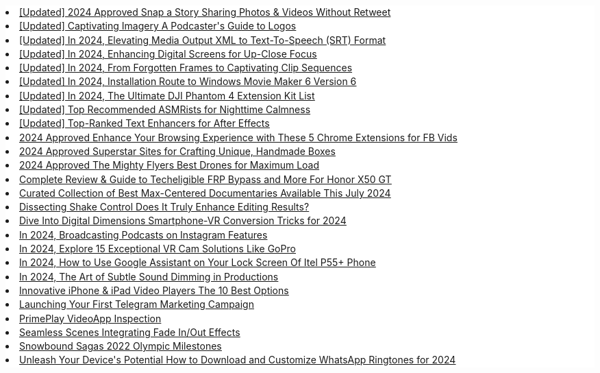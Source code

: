 <li><a href="https://twitter-videos.techidaily.com/updated-2024-approved-snap-a-story-sharing-photos-and-videos-without-retweet/"><u>[Updated] 2024 Approved Snap a Story Sharing Photos & Videos Without Retweet</u></a></li>
<li><a href="https://article-files.techidaily.com/updated-captivating-imagery-a-podcasters-guide-to-logos/"><u>[Updated] Captivating Imagery A Podcaster's Guide to Logos</u></a></li>
<li><a href="https://article-files.techidaily.com/updated-in-2024-elevating-media-output-xml-to-text-to-speech-srt-format/"><u>[Updated] In 2024, Elevating Media Output XML to Text-To-Speech (SRT) Format</u></a></li>
<li><a href="https://article-files.techidaily.com/updated-in-2024-enhancing-digital-screens-for-up-close-focus/"><u>[Updated] In 2024, Enhancing Digital Screens for Up-Close Focus</u></a></li>
<li><a href="https://article-files.techidaily.com/updated-in-2024-from-forgotten-frames-to-captivating-clip-sequences/"><u>[Updated] In 2024, From Forgotten Frames to Captivating Clip Sequences</u></a></li>
<li><a href="https://article-files.techidaily.com/updated-in-2024-installation-route-to-windows-movie-maker-6-version-6/"><u>[Updated] In 2024, Installation Route to Windows Movie Maker 6 Version 6</u></a></li>
<li><a href="https://article-files.techidaily.com/updated-in-2024-the-ultimate-dji-phantom-4-extension-kit-list/"><u>[Updated] In 2024, The Ultimate DJI Phantom 4 Extension Kit List</u></a></li>
<li><a href="https://article-files.techidaily.com/updated-top-recommended-asmrists-for-nighttime-calmness/"><u>[Updated] Top Recommended ASMRists for Nighttime Calmness</u></a></li>
<li><a href="https://article-files.techidaily.com/updated-top-ranked-text-enhancers-for-after-effects/"><u>[Updated] Top-Ranked Text Enhancers for After Effects</u></a></li>
<li><a href="https://facebook-video-content.techidaily.com/2024-approved-enhance-your-browsing-experience-with-these-5-chrome-extensions-for-fb-vids/"><u>2024 Approved Enhance Your Browsing Experience with These 5 Chrome Extensions for FB Vids</u></a></li>
<li><a href="https://some-guidance.techidaily.com/2024-approved-superstar-sites-for-crafting-unique-handmade-boxes/"><u>2024 Approved Superstar Sites for Crafting Unique, Handmade Boxes</u></a></li>
<li><a href="https://fox-info.techidaily.com/2024-approved-the-mighty-flyers-best-drones-for-maximum-load/"><u>2024 Approved The Mighty Flyers Best Drones for Maximum Load</u></a></li>
<li><a href="https://unlock-android.techidaily.com/complete-review-and-guide-to-techeligible-frp-bypass-and-more-for-honor-x50-gt-by-drfone-android/"><u>Complete Review & Guide to Techeligible FRP Bypass and More For Honor X50 GT</u></a></li>
<li><a href="https://technical-tips.techidaily.com/curated-collection-of-best-max-centered-documentaries-available-this-july-2024/"><u>Curated Collection of Best Max-Centered Documentaries Available This July 2024</u></a></li>
<li><a href="https://article-files.techidaily.com/dissecting-shake-control-does-it-truly-enhance-editing-results/"><u>Dissecting Shake Control Does It Truly Enhance Editing Results?</u></a></li>
<li><a href="https://article-files.techidaily.com/dive-into-digital-dimensions-smartphone-vr-conversion-tricks-for-2024/"><u>Dive Into Digital Dimensions Smartphone-VR Conversion Tricks for 2024</u></a></li>
<li><a href="https://article-files.techidaily.com/in-2024-broadcasting-podcasts-on-instagram-features/"><u>In 2024, Broadcasting Podcasts on Instagram Features</u></a></li>
<li><a href="https://fox-cloud.techidaily.com/in-2024-explore-15-exceptional-vr-cam-solutions-like-gopro/"><u>In 2024, Explore 15 Exceptional VR Cam Solutions Like GoPro</u></a></li>
<li><a href="https://unlock-android.techidaily.com/in-2024-how-to-use-google-assistant-on-your-lock-screen-of-itel-p55plus-phone-by-drfone-android/"><u>In 2024, How to Use Google Assistant on Your Lock Screen Of Itel P55+ Phone</u></a></li>
<li><a href="https://some-approaches.techidaily.com/in-2024-the-art-of-subtle-sound-dimming-in-productions/"><u>In 2024, The Art of Subtle Sound Dimming in Productions</u></a></li>
<li><a href="https://article-files.techidaily.com/innovative-iphone-and-ipad-video-players-the-10-best-options/"><u>Innovative iPhone & iPad Video Players The 10 Best Options</u></a></li>
<li><a href="https://article-files.techidaily.com/launching-your-first-telegram-marketing-campaign/"><u>Launching Your First Telegram Marketing Campaign</u></a></li>
<li><a href="https://article-files.techidaily.com/primeplay-videoapp-inspection/"><u>PrimePlay VideoApp Inspection</u></a></li>
<li><a href="https://article-files.techidaily.com/seamless-scenes-integrating-fade-inout-effects/"><u>Seamless Scenes Integrating Fade In/Out Effects</u></a></li>
<li><a href="https://article-files.techidaily.com/snowbound-sagas-2022-olympic-milestones/"><u>Snowbound Sagas 2022 Olympic Milestones</u></a></li>
<li><a href="https://article-files.techidaily.com/unleash-your-devices-potential-how-to-download-and-customize-whatsapp-ringtones-for-2024/"><u>Unleash Your Device's Potential How to Download and Customize WhatsApp Ringtones for 2024</u></a></li>
</ul></div>
